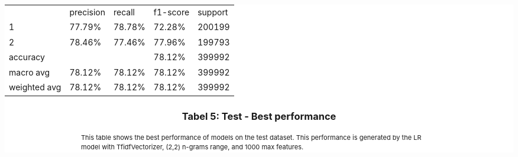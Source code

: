 <div align="center">
    <table>
        <tr>
            <td></td>
            <td>precision</td>
            <td>recall</td>
            <td>f1-score</td>
            <td>support</td>
        </tr>
        <tr>
            <td>1</td>
            <td>77.79%</td>
            <td>78.78%</td>
            <td>72.28%</td>
            <td>200199</td>
        </tr>
        <tr>
            <td>2</td>
            <td>78.46%</td>
            <td>77.46%</td>
            <td>77.96%</td>
            <td>199793</td>
        </tr>
        <tr>
            <td>accuracy</td>
            <td></td>
            <td></td>
            <td>78.12%</td>
            <td>399992</td>
        </tr>
        <tr>
            <td>macro avg</td>
            <td>78.12%</td>
            <td>78.12%</td>
            <td>78.12%</td>
            <td>399992</td>
        </tr>
        <tr>
            <td>weighted avg</td>
            <td>78.12%</td>
            <td>78.12%</td>
            <td>78.12%</td>
            <td>399992</td>
        </tr>
    </table>
    <div style="width:70%">
        <h3><b>Tabel 5: Test - Best performance</b></h3>
        <p style="text-align: left; font-size:11px">
            This table shows the best performance of models on the test dataset. This performance is generated by the LR model with TfidfVectorizer, (2,2) n-grams range, and 1000 max features.
        </p>
    </div>
</div>
